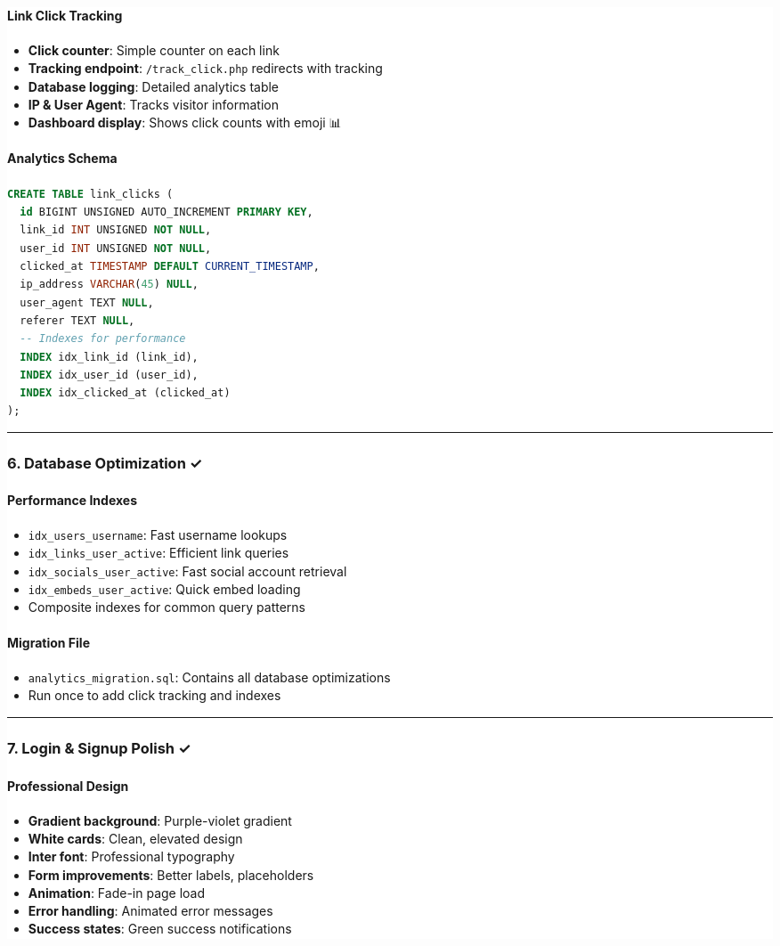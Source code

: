 #### Link Click Tracking
- **Click counter**: Simple counter on each link
- **Tracking endpoint**: `/track_click.php` redirects with tracking
- **Database logging**: Detailed analytics table
- **IP & User Agent**: Tracks visitor information
- **Dashboard display**: Shows click counts with emoji 📊

#### Analytics Schema
```sql
CREATE TABLE link_clicks (
  id BIGINT UNSIGNED AUTO_INCREMENT PRIMARY KEY,
  link_id INT UNSIGNED NOT NULL,
  user_id INT UNSIGNED NOT NULL,
  clicked_at TIMESTAMP DEFAULT CURRENT_TIMESTAMP,
  ip_address VARCHAR(45) NULL,
  user_agent TEXT NULL,
  referer TEXT NULL,
  -- Indexes for performance
  INDEX idx_link_id (link_id),
  INDEX idx_user_id (user_id),
  INDEX idx_clicked_at (clicked_at)
);
```

---

### 6. **Database Optimization** ✓

#### Performance Indexes
- `idx_users_username`: Fast username lookups
- `idx_links_user_active`: Efficient link queries
- `idx_socials_user_active`: Fast social account retrieval
- `idx_embeds_user_active`: Quick embed loading
- Composite indexes for common query patterns

#### Migration File
- `analytics_migration.sql`: Contains all database optimizations
- Run once to add click tracking and indexes

---

### 7. **Login & Signup Polish** ✓

#### Professional Design
- **Gradient background**: Purple-violet gradient
- **White cards**: Clean, elevated design
- **Inter font**: Professional typography
- **Form improvements**: Better labels, placeholders
- **Animation**: Fade-in page load
- **Error handling**: Animated error messages
- **Success states**: Green success notifications

